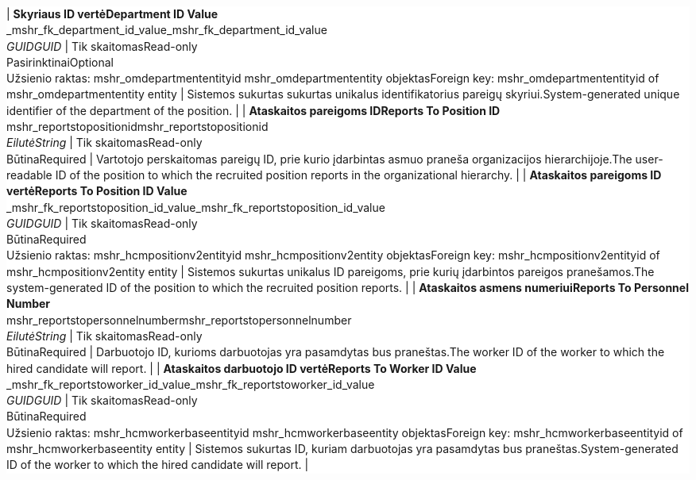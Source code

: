 | <span data-ttu-id="e1ba3-181">**Skyriaus ID vertė**</span><span class="sxs-lookup"><span data-stu-id="e1ba3-181">**Department ID Value**</span></span><br><span data-ttu-id="e1ba3-182">_mshr_fk_department_id_value</span><span class="sxs-lookup"><span data-stu-id="e1ba3-182">_mshr_fk_department_id_value</span></span><br><span data-ttu-id="e1ba3-183">*GUID*</span><span class="sxs-lookup"><span data-stu-id="e1ba3-183">*GUID*</span></span> | <span data-ttu-id="e1ba3-184">Tik skaitomas</span><span class="sxs-lookup"><span data-stu-id="e1ba3-184">Read-only</span></span><br><span data-ttu-id="e1ba3-185">Pasirinktinai</span><span class="sxs-lookup"><span data-stu-id="e1ba3-185">Optional</span></span><br><span data-ttu-id="e1ba3-186">Užsienio raktas: mshr_omdepartmententityid mshr_omdepartmententity objektas</span><span class="sxs-lookup"><span data-stu-id="e1ba3-186">Foreign key: mshr_omdepartmententityid of mshr_omdepartmententity entity</span></span> | <span data-ttu-id="e1ba3-187">Sistemos sukurtas sukurtas unikalus identifikatorius pareigų skyriui.</span><span class="sxs-lookup"><span data-stu-id="e1ba3-187">System-generated unique identifier of the department of the position.</span></span> |
| <span data-ttu-id="e1ba3-188">**Ataskaitos pareigoms ID**</span><span class="sxs-lookup"><span data-stu-id="e1ba3-188">**Reports To Position ID**</span></span><br><span data-ttu-id="e1ba3-189">mshr_reportstopositionid</span><span class="sxs-lookup"><span data-stu-id="e1ba3-189">mshr_reportstopositionid</span></span><br><span data-ttu-id="e1ba3-190">*Eilutė*</span><span class="sxs-lookup"><span data-stu-id="e1ba3-190">*String*</span></span> | <span data-ttu-id="e1ba3-191">Tik skaitomas</span><span class="sxs-lookup"><span data-stu-id="e1ba3-191">Read-only</span></span><br><span data-ttu-id="e1ba3-192">Būtina</span><span class="sxs-lookup"><span data-stu-id="e1ba3-192">Required</span></span> | <span data-ttu-id="e1ba3-193">Vartotojo perskaitomas pareigų ID, prie kurio įdarbintas asmuo praneša organizacijos hierarchijoje.</span><span class="sxs-lookup"><span data-stu-id="e1ba3-193">The user-readable ID of the position to which the recruited position reports in the organizational hierarchy.</span></span> |
| <span data-ttu-id="e1ba3-194">**Ataskaitos pareigoms ID vertė**</span><span class="sxs-lookup"><span data-stu-id="e1ba3-194">**Reports To Position ID Value**</span></span><br><span data-ttu-id="e1ba3-195">_mshr_fk_reportstoposition_id_value</span><span class="sxs-lookup"><span data-stu-id="e1ba3-195">_mshr_fk_reportstoposition_id_value</span></span><br><span data-ttu-id="e1ba3-196">*GUID*</span><span class="sxs-lookup"><span data-stu-id="e1ba3-196">*GUID*</span></span> | <span data-ttu-id="e1ba3-197">Tik skaitomas</span><span class="sxs-lookup"><span data-stu-id="e1ba3-197">Read-only</span></span><br><span data-ttu-id="e1ba3-198">Būtina</span><span class="sxs-lookup"><span data-stu-id="e1ba3-198">Required</span></span><br><span data-ttu-id="e1ba3-199">Užsienio raktas: mshr_hcmpositionv2entityid mshr_hcmpositionv2entity objektas</span><span class="sxs-lookup"><span data-stu-id="e1ba3-199">Foreign key: mshr_hcmpositionv2entityid of mshr_hcmpositionv2entity entity</span></span> | <span data-ttu-id="e1ba3-200">Sistemos sukurtas unikalus ID pareigoms, prie kurių įdarbintos pareigos pranešamos.</span><span class="sxs-lookup"><span data-stu-id="e1ba3-200">The system-generated ID of the position to which the recruited position reports.</span></span> |
| <span data-ttu-id="e1ba3-201">**Ataskaitos asmens numeriui**</span><span class="sxs-lookup"><span data-stu-id="e1ba3-201">**Reports To Personnel Number**</span></span><br><span data-ttu-id="e1ba3-202">mshr_reportstopersonnelnumber</span><span class="sxs-lookup"><span data-stu-id="e1ba3-202">mshr_reportstopersonnelnumber</span></span><br><span data-ttu-id="e1ba3-203">*Eilutė*</span><span class="sxs-lookup"><span data-stu-id="e1ba3-203">*String*</span></span> | <span data-ttu-id="e1ba3-204">Tik skaitomas</span><span class="sxs-lookup"><span data-stu-id="e1ba3-204">Read-only</span></span><br><span data-ttu-id="e1ba3-205">Būtina</span><span class="sxs-lookup"><span data-stu-id="e1ba3-205">Required</span></span> | <span data-ttu-id="e1ba3-206">Darbuotojo ID, kurioms darbuotojas yra pasamdytas bus praneštas.</span><span class="sxs-lookup"><span data-stu-id="e1ba3-206">The worker ID of the worker to which the hired candidate will report.</span></span> |
| <span data-ttu-id="e1ba3-207">**Ataskaitos darbuotojo ID vertė**</span><span class="sxs-lookup"><span data-stu-id="e1ba3-207">**Reports To Worker ID Value**</span></span><br><span data-ttu-id="e1ba3-208">_mshr_fk_reportstoworker_id_value</span><span class="sxs-lookup"><span data-stu-id="e1ba3-208">_mshr_fk_reportstoworker_id_value</span></span><br><span data-ttu-id="e1ba3-209">*GUID*</span><span class="sxs-lookup"><span data-stu-id="e1ba3-209">*GUID*</span></span> | <span data-ttu-id="e1ba3-210">Tik skaitomas</span><span class="sxs-lookup"><span data-stu-id="e1ba3-210">Read-only</span></span><br><span data-ttu-id="e1ba3-211">Būtina</span><span class="sxs-lookup"><span data-stu-id="e1ba3-211">Required</span></span><br><span data-ttu-id="e1ba3-212">Užsienio raktas: mshr_hcmworkerbaseentityid mshr_hcmworkerbaseentity objektas</span><span class="sxs-lookup"><span data-stu-id="e1ba3-212">Foreign key: mshr_hcmworkerbaseentityid of mshr_hcmworkerbaseentity entity</span></span> | <span data-ttu-id="e1ba3-213">Sistemos sukurtas ID, kuriam darbuotojas yra pasamdytas bus praneštas.</span><span class="sxs-lookup"><span data-stu-id="e1ba3-213">System-generated ID of the worker to which the hired candidate will report.</span></span> |